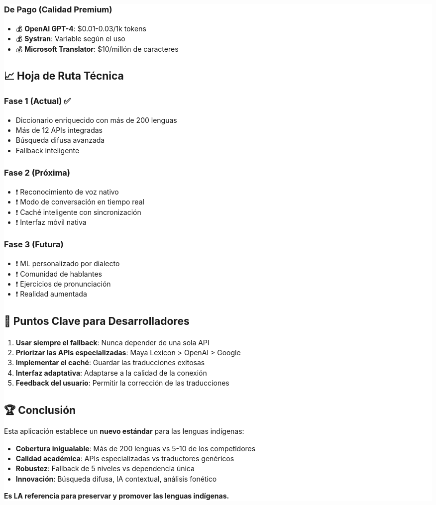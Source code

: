 ### De Pago (Calidad Premium)
- 💰 **OpenAI GPT-4**: $0.01-0.03/1k tokens
- 💰 **Systran**: Variable según el uso
- 💰 **Microsoft Translator**: $10/millón de caracteres

## 📈 Hoja de Ruta Técnica

### Fase 1 (Actual) ✅
- Diccionario enriquecido con más de 200 lenguas
- Más de 12 APIs integradas
- Búsqueda difusa avanzada
- Fallback inteligente

### Fase 2 (Próxima)
- ❗ Reconocimiento de voz nativo
- ❗ Modo de conversación en tiempo real
- ❗ Caché inteligente con sincronización
- ❗ Interfaz móvil nativa

### Fase 3 (Futura)
- ❗ ML personalizado por dialecto
- ❗ Comunidad de hablantes
- ❗ Ejercicios de pronunciación
- ❗ Realidad aumentada

## 🎯 Puntos Clave para Desarrolladores

1. **Usar siempre el fallback**: Nunca depender de una sola API
2. **Priorizar las APIs especializadas**: Maya Lexicon > OpenAI > Google
3. **Implementar el caché**: Guardar las traducciones exitosas
4. **Interfaz adaptativa**: Adaptarse a la calidad de la conexión
5. **Feedback del usuario**: Permitir la corrección de las traducciones

## 🏆 Conclusión

Esta aplicación establece un **nuevo estándar** para las lenguas indígenas:

- **Cobertura inigualable**: Más de 200 lenguas vs 5-10 de los competidores
- **Calidad académica**: APIs especializadas vs traductores genéricos
- **Robustez**: Fallback de 5 niveles vs dependencia única
- **Innovación**: Búsqueda difusa, IA contextual, análisis fonético

**Es LA referencia para preservar y promover las lenguas indígenas.**
